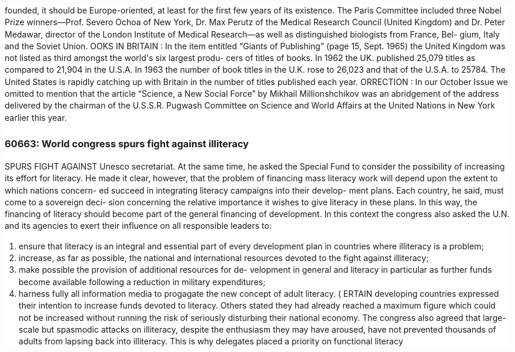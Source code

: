founded, it should be Europe-oriented, at 
least for the first few years of its existence. 
The Paris Committee included three Nobel 
Prize winners—Prof. Severo Ochoa of New 
York, Dr. Max Perutz of the Medical 
Research Council (United Kingdom) and 
Dr. Peter Medawar, director of the London 
Institute of Medical Research—as well as 
distinguished biologists from France, Bel- 
gium, Italy and the Soviet Union. 
OOKS IN BRITAIN : In the item entitled 
“Giants of Publishing” (page 15, Sept. 
1965) the United Kingdom was not listed as 
third amongst the world's six largest produ- 
cers of titles of books. In 1962 the UK. 
published 25,079 titles as compared to 
21,904 in the U.S.A. In 1963 the number 
of book titles in the U.K. rose to 26,023 
and that of the U.S.A. to 25784. The 
United States is rapidly catching up with 
Britain in the number of titles published 
each year. 
ORRECTION : In our October Issue 
we omitted to mention that the article 
“Science, a New Social Force” by Mikhail 
Millionshchikov was an abridgement of the 
address delivered by the chairman of the 
U.S.S.R. Pugwash Committee on Science 
and World Affairs at the United Nations 
in New York earlier this year. 


### 60663: World congress spurs fight against illiteracy

SPURS FIGHT AGAINST 
Unesco secretariat. At the same time, he asked the Special Fund 
to consider the possibility of increasing its effort for literacy. 
He made it clear, however, that the problem of financing mass 
literacy work will depend upon the extent to which nations concern- 
ed succeed in integrating literacy campaigns into their develop- 
ment plans. Each country, he said, must come to a sovereign deci- 
sion concerning the relative importance it wishes to give literacy in 
these plans. In this way, the financing of literacy should become 
part of the general financing of development. 
In this context the congress also asked the U.N. and its 
agencies to exert their influence on all responsible leaders to: 
1) ensure that literacy is an integral and essential part of every 
development plan in countries where illiteracy is a problem; 
2) increase, as far as possible, the national and international 
resources devoted to the fight against illiteracy; 
3) make possible the provision of additional resources for de- 
velopment in general and literacy in particular as further funds 
become available following a reduction in military expenditures; 
4) harness fully all information media to progagate the new 
concept of adult literacy. 
( ERTAIN developing countries expressed their intention 
to increase funds devoted to literacy. Others stated 
they had already reached a maximum figure which could not be 
increased without running the risk of seriously disturbing their 
national economy. 
The congress also agreed that large-scale but spasmodic attacks 
on illiteracy, despite the enthusiasm they may have aroused, have 
not prevented thousands of adults from lapsing back into illiteracy. 
This is why delegates placed a priority on functional literacy 